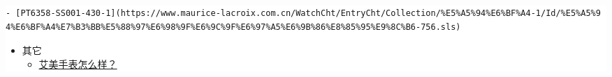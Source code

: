 	- [PT6358-SS001-430-1](https://www.maurice-lacroix.com.cn/WatchCht/EntryCht/Collection/%E5%A5%94%E6%BF%A4-1/Id/%E5%A5%94%E6%BF%A4%E7%B3%BB%E5%88%97%E6%98%9F%E6%9C%9F%E6%97%A5%E6%9B%86%E8%85%95%E9%8C%B6-756.sls)
- 其它
	- [艾美手表怎么样？](http://www.xbiao.com/20121130/14528.html)
